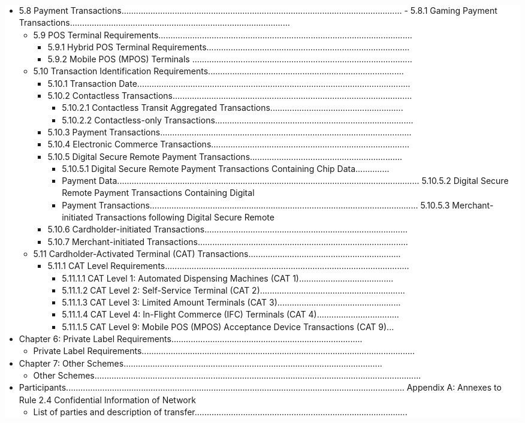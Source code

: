 - 5.8 Payment Transactions....................................................................................................................
      - 5.8.1 Gaming Payment Transactions...........................................................................................
   - 5.9 POS Terminal Requirements.........................................................................................................
      - 5.9.1 Hybrid POS Terminal Requirements....................................................................................
      - 5.9.2 Mobile POS (MPOS) Terminals ...........................................................................................
   - 5.10 Transaction Identification Requirements.................................................................................
      - 5.10.1 Transaction Date.................................................................................................................
      - 5.10.2 Contactless Transactions...................................................................................................
         - 5.10.2.1 Contactless Transit Aggregated Transactions.......................................................
         - 5.10.2.2 Contactless-only Transactions..................................................................................
      - 5.10.3 Payment Transactions........................................................................................................
      - 5.10.4 Electronic Commerce Transactions..................................................................................
      - 5.10.5 Digital Secure Remote Payment Transactions...............................................................
         - 5.10.5.1 Digital Secure Remote Payment Transactions Containing Chip Data..............
         - Payment Data............................................................................................................................. 5.10.5.2 Digital Secure Remote Payment Transactions Containing Digital
         - Payment Transactions............................................................................................................... 5.10.5.3 Merchant-initiated Transactions following Digital Secure Remote
      - 5.10.6 Cardholder-initiated Transactions....................................................................................
      - 5.10.7 Merchant-initiated Transactions.......................................................................................
   - 5.11 Cardholder-Activated Terminal (CAT) Transactions...............................................................
      - 5.11.1 CAT Level Requirements.....................................................................................................
         - 5.11.1.1 CAT Level 1: Automated Dispensing Machines (CAT 1).......................................
         - 5.11.1.2 CAT Level 2: Self-Service Terminal (CAT 2)............................................................
         - 5.11.1.3 CAT Level 3: Limited Amount Terminals (CAT 3)...................................................
         - 5.11.1.4 CAT Level 4: In-Flight Commerce (IFC) Terminals (CAT 4)..................................
         - 5.11.1.5 CAT Level 9: Mobile POS (MPOS) Acceptance Device Transactions (CAT 9)...
- Chapter 6: Private Label Requirements...............................................................................
   - Private Label Requirements.................................................................................................................
- Chapter 7: Other Schemes...........................................................................................................
   - Other Schemes.......................................................................................................................................
- Participants............................................................................................................................................ Appendix A: Annexes to Rule 2.4 Confidential Information of Network
   - List of parties and description of transfer........................................................................................